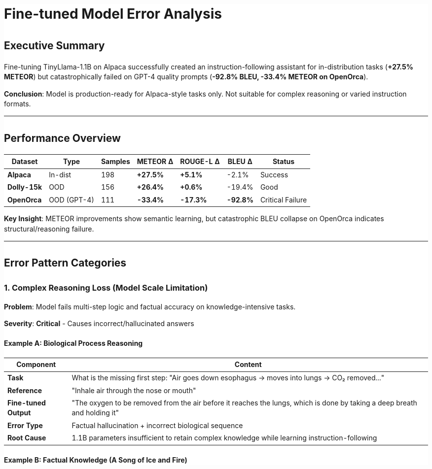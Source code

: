# Fine-tuned Model Error Analysis

## Executive Summary

Fine-tuning TinyLlama-1.1B on Alpaca successfully created an instruction-following assistant for in-distribution tasks (**+27.5% METEOR**) but catastrophically failed on GPT-4 quality prompts (**-92.8% BLEU, -33.4% METEOR on OpenOrca**).

**Conclusion**: Model is production-ready for Alpaca-style tasks only. Not suitable for complex reasoning or varied instruction formats.

---

## Performance Overview

| Dataset | Type | Samples | METEOR Δ | ROUGE-L Δ | BLEU Δ | Status |
|---------|------|---------|----------|-----------|--------|--------|
| **Alpaca** | In-dist | 198 | **+27.5%** | **+5.1%** | -2.1% | Success |
| **Dolly-15k** | OOD | 156 | **+26.4%** | **+0.6%** | -19.4% | Good |
| **OpenOrca** | OOD (GPT-4) | 111 | **-33.4%** | **-17.3%** | **-92.8%** | Critical Failure |

**Key Insight**: METEOR improvements show semantic learning, but catastrophic BLEU collapse on OpenOrca indicates structural/reasoning failure.

---

## Error Pattern Categories

### 1. Complex Reasoning Loss (Model Scale Limitation)

**Problem**: Model fails multi-step logic and factual accuracy on knowledge-intensive tasks.

**Severity**: **Critical** - Causes incorrect/hallucinated answers

#### Example A: Biological Process Reasoning

| Component | Content |
|-----------|---------|
| **Task** | What is the missing first step: "Air goes down esophagus → moves into lungs → CO₂ removed..." |
| **Reference** | "Inhale air through the nose or mouth" |
| **Fine-tuned Output** | "The oxygen to be removed from the air before it reaches the lungs, which is done by taking a deep breath and holding it" |
| **Error Type** | Factual hallucination + incorrect biological sequence |
| **Root Cause** | 1.1B parameters insufficient to retain complex knowledge while learning instruction-following |

#### Example B: Factual Knowledge (A Song of Ice and Fire)
